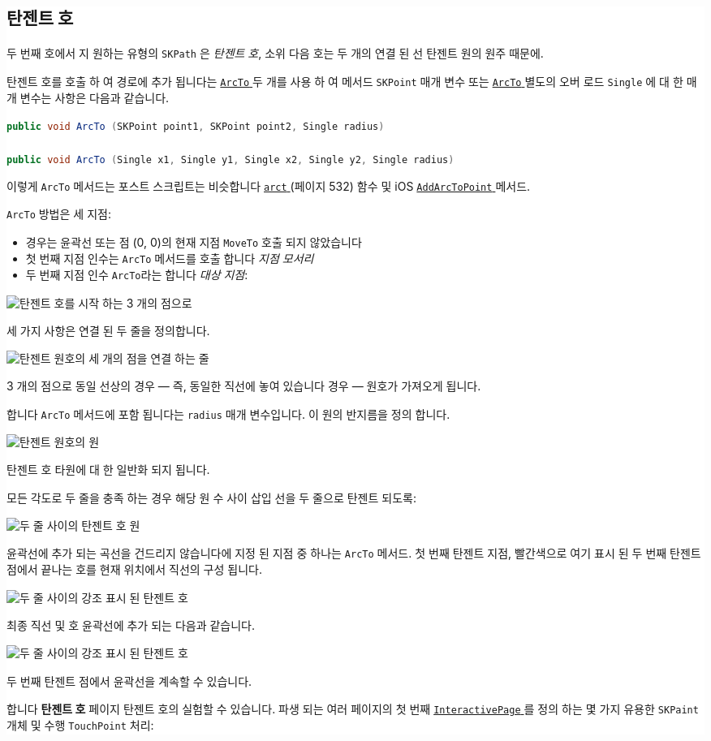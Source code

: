 ## <a name="the-tangent-arc"></a>탄젠트 호

두 번째 호에서 지 원하는 유형의 `SKPath` 은 *탄젠트 호*, 소위 다음 호는 두 개의 연결 된 선 탄젠트 원의 원주 때문에.

탄젠트 호를 호출 하 여 경로에 추가 됩니다는 [ `ArcTo` ](xref:SkiaSharp.SKPath.ArcTo(SkiaSharp.SKPoint,SkiaSharp.SKPoint,System.Single)) 두 개를 사용 하 여 메서드 `SKPoint` 매개 변수 또는 [ `ArcTo` ](xref:SkiaSharp.SKPath.ArcTo(System.Single,System.Single,System.Single,System.Single,System.Single)) 별도의 오버 로드 `Single` 에 대 한 매개 변수는 사항은 다음과 같습니다.

```csharp
public void ArcTo (SKPoint point1, SKPoint point2, Single radius)

public void ArcTo (Single x1, Single y1, Single x2, Single y2, Single radius)
```

이렇게 `ArcTo` 메서드는 포스트 스크립트는 비슷합니다 [ `arct` ](https://www.adobe.com/products/postscript/pdfs/PLRM.pdf) (페이지 532) 함수 및 iOS [ `AddArcToPoint` ](xref:CoreGraphics.CGPath.AddArcToPoint(System.nfloat,System.nfloat,System.nfloat,System.nfloat,System.nfloat)) 메서드.

`ArcTo` 방법은 세 지점:

- 경우는 윤곽선 또는 점 (0, 0)의 현재 지점 `MoveTo` 호출 되지 않았습니다
- 첫 번째 지점 인수는 `ArcTo` 메서드를 호출 합니다 *지점 모서리*
- 두 번째 지점 인수 `ArcTo`라는 합니다 *대상 지점*:

![](arcs-images/tangentarcthreepoints.png "탄젠트 호를 시작 하는 3 개의 점으로")

세 가지 사항은 연결 된 두 줄을 정의합니다.

![](arcs-images/tangentarcconnectinglines.png "탄젠트 원호의 세 개의 점을 연결 하는 줄")

3 개의 점으로 동일 선상의 경우 &mdash; 즉, 동일한 직선에 놓여 있습니다 경우 &mdash; 원호가 가져오게 됩니다.

합니다 `ArcTo` 메서드에 포함 됩니다는 `radius` 매개 변수입니다. 이 원의 반지름을 정의 합니다.

![](arcs-images/tangentarccircle.png "탄젠트 원호의 원")

탄젠트 호 타원에 대 한 일반화 되지 됩니다.

모든 각도로 두 줄을 충족 하는 경우 해당 원 수 사이 삽입 선을 두 줄으로 탄젠트 되도록:

![](arcs-images/tangentarctangentcircle.png "두 줄 사이의 탄젠트 호 원")

윤곽선에 추가 되는 곡선을 건드리지 않습니다에 지정 된 지점 중 하나는 `ArcTo` 메서드. 첫 번째 탄젠트 지점, 빨간색으로 여기 표시 된 두 번째 탄젠트 점에서 끝나는 호를 현재 위치에서 직선의 구성 됩니다.

![](arcs-images/tangentarchighlight.png "두 줄 사이의 강조 표시 된 탄젠트 호")

최종 직선 및 호 윤곽선에 추가 되는 다음과 같습니다.

![](arcs-images/tangentarc.png "두 줄 사이의 강조 표시 된 탄젠트 호")

두 번째 탄젠트 점에서 윤곽선을 계속할 수 있습니다.

합니다 **탄젠트 호** 페이지 탄젠트 호의 실험할 수 있습니다. 파생 되는 여러 페이지의 첫 번째 [ `InteractivePage` ](https://github.com/xamarin/xamarin-forms-samples/blob/master/SkiaSharpForms/Demos/Demos/SkiaSharpFormsDemos/InteractivePage.cs)를 정의 하는 몇 가지 유용한 `SKPaint` 개체 및 수행 `TouchPoint` 처리:

